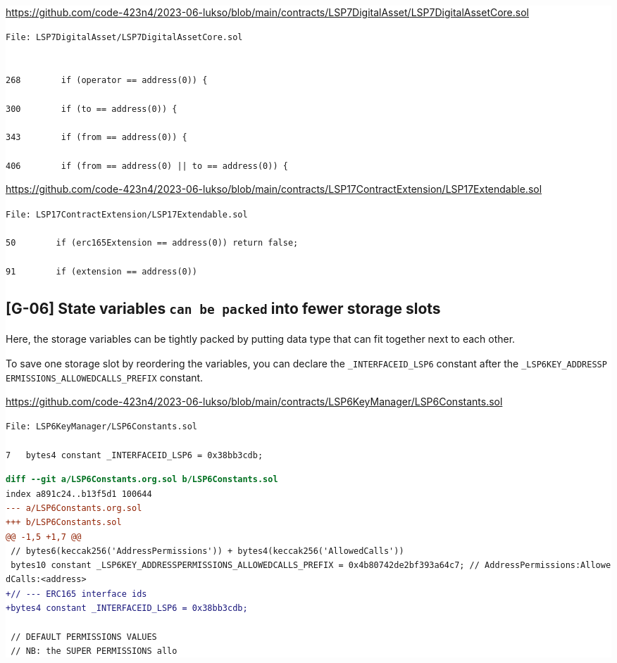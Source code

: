 https://github.com/code-423n4/2023-06-lukso/blob/main/contracts/LSP7DigitalAsset/LSP7DigitalAssetCore.sol

```solidity
File: LSP7DigitalAsset/LSP7DigitalAssetCore.sol


268        if (operator == address(0)) {

300        if (to == address(0)) {

343        if (from == address(0)) {

406        if (from == address(0) || to == address(0)) {

```

https://github.com/code-423n4/2023-06-lukso/blob/main/contracts/LSP17ContractExtension/LSP17Extendable.sol

```solidity
File: LSP17ContractExtension/LSP17Extendable.sol

50        if (erc165Extension == address(0)) return false;

91        if (extension == address(0))

```

## [G-06] State variables `can be packed` into fewer storage slots

Here, the storage variables can be tightly packed by putting data type that can fit together next to each other.

To save one storage slot by reordering the variables, you can declare the `_INTERFACEID_LSP6` constant after the `_LSP6KEY_ADDRESSPERMISSIONS_ALLOWEDCALLS_PREFIX` constant.

https://github.com/code-423n4/2023-06-lukso/blob/main/contracts/LSP6KeyManager/LSP6Constants.sol

```solidity
File: LSP6KeyManager/LSP6Constants.sol

7   bytes4 constant _INTERFACEID_LSP6 = 0x38bb3cdb;
```

```diff
diff --git a/LSP6Constants.org.sol b/LSP6Constants.sol
index a891c24..b13f5d1 100644
--- a/LSP6Constants.org.sol
+++ b/LSP6Constants.sol
@@ -1,5 +1,7 @@
 // bytes6(keccak256('AddressPermissions')) + bytes4(keccak256('AllowedCalls'))
 bytes10 constant _LSP6KEY_ADDRESSPERMISSIONS_ALLOWEDCALLS_PREFIX = 0x4b80742de2bf393a64c7; // AddressPermissions:AllowedCalls:<address>
+// --- ERC165 interface ids
+bytes4 constant _INTERFACEID_LSP6 = 0x38bb3cdb;

 // DEFAULT PERMISSIONS VALUES
 // NB: the SUPER PERMISSIONS allo
```
